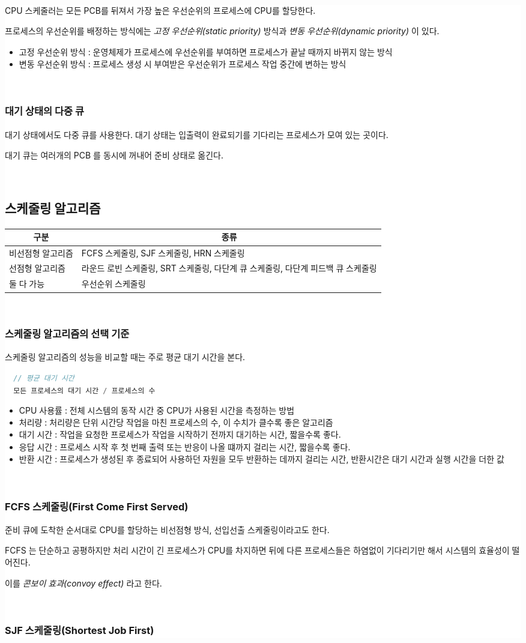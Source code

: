CPU 스케줄러는 모든 PCB를 뒤져서 가장 높은 우선순위의 프로세스에 CPU를 할당한다.

프로세스의 우선순위를 배정하는 방식에는 _고정 우선순위(static priority)_ 방식과 _변동 우선순위(dynamic priority)_ 이 있다.

- 고정 우선순위 방식 : 운영체제가 프로세스에 우선순위를 부여하면 프로세스가 끝날 때까지 바뀌지 않는 방식
- 변동 우선순위 방식 : 프로세스 생성 시 부여받은 우선순위가 프로세스 작업 중간에 변하는 방식

<br />

### 대기 상태의 다중 큐

대기 상태에서도 다중 큐를 사용한다. 대기 상태는 입출력이 완료되기를 기다리는 프로세스가 모여 있는 곳이다.

대기 큐는 여러개의 PCB 를 동시에 꺼내어 준비 상태로 옮긴다.

<br />

## 스케줄링 알고리즘

| 구분              | 종류                                                                              |
| ----------------- | --------------------------------------------------------------------------------- |
| 비선점형 알고리즘 | FCFS 스케줄링, SJF 스케줄링, HRN 스케줄링                                         |
| 선점형 알고리즘   | 라운드 로빈 스케줄링, SRT 스케줄링, 다단계 큐 스케줄링, 다단계 피드백 큐 스케줄링 |
| 둘 다 가능        | 우선순위 스케줄링                                                                 |

<br />

### 스케줄링 알고리즘의 선택 기준

스케줄링 알고리즘의 성능을 비교할 때는 주로 평균 대기 시간을 본다.

```js
  // 평균 대기 시간
  모든 프로세스의 대기 시간 / 프로세스의 수
```

- CPU 사용률 : 전체 시스템의 동작 시간 중 CPU가 사용된 시간을 측정하는 방법
- 처리량 : 처리량은 단위 시간당 작업을 마친 프로세스의 수, 이 수치가 클수록 좋은 알고리즘
- 대기 시간 : 작업을 요청한 프로세스가 작업을 시작하기 전까지 대기하는 시간, 짧을수록 좋다.
- 응답 시간 : 프로세스 시작 후 첫 번째 출력 또는 반응이 나올 떄까지 걸리는 시간, 짧을수록 좋다.
- 반환 시간 : 프로세스가 생성된 후 종료되어 사용하던 자원을 모두 반환하는 데까지 걸리는 시간, 반환시간은 대기 시간과 실행 시간을 더한 값

<br />

### FCFS 스케줄링(First Come First Served)

준비 큐에 도착한 순서대로 CPU를 할당하는 비선점형 방식, 선입선출 스케줄링이라고도 한다.

FCFS 는 단순하고 공평하지만 처리 시간이 긴 프로세스가 CPU를 차지하면 뒤에 다른 프로세스들은 하염없이 기다리기만 해서 시스템의 효율성이 떨어진다.

이를 _콘보이 효과(convoy effect)_ 라고 한다.

<br />

### SJF 스케줄링(Shortest Job First)
